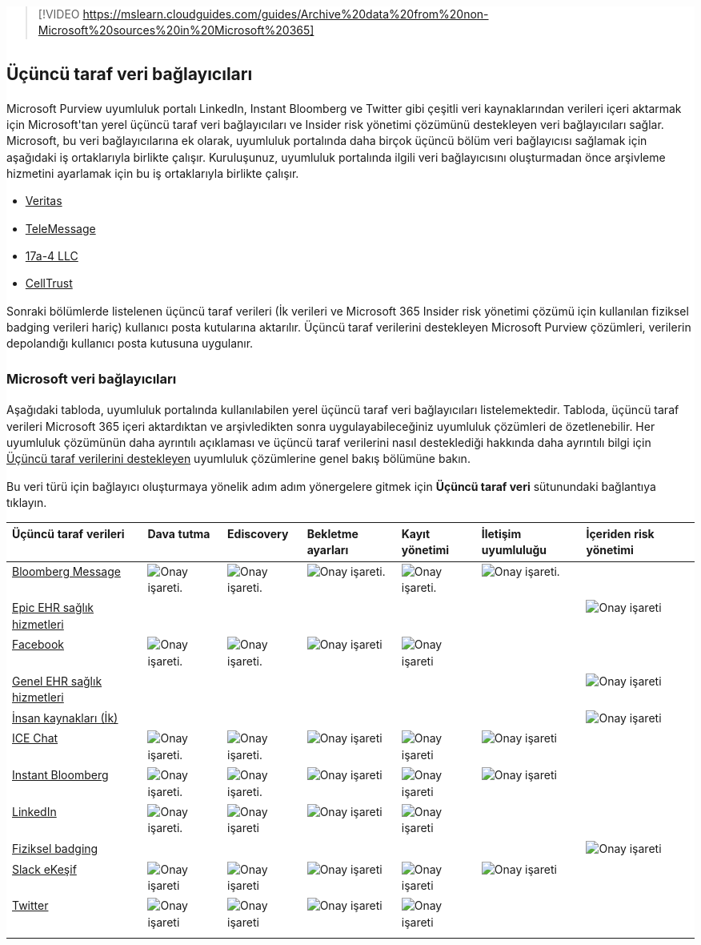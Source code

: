 > [!VIDEO https://mslearn.cloudguides.com/guides/Archive%20data%20from%20non-Microsoft%20sources%20in%20Microsoft%20365]

## <a name="third-party-data-connectors"></a>Üçüncü taraf veri bağlayıcıları

Microsoft Purview uyumluluk portalı LinkedIn, Instant Bloomberg ve Twitter gibi çeşitli veri kaynaklarından verileri içeri aktarmak için Microsoft'tan yerel üçüncü taraf veri bağlayıcıları ve Insider risk yönetimi çözümünü destekleyen veri bağlayıcıları sağlar. Microsoft, bu veri bağlayıcılarına ek olarak, uyumluluk portalında daha birçok üçüncü bölüm veri bağlayıcısı sağlamak için aşağıdaki iş ortaklarıyla birlikte çalışır. Kuruluşunuz, uyumluluk portalında ilgili veri bağlayıcısını oluşturmadan önce arşivleme hizmetini ayarlamak için bu iş ortaklarıyla birlikte çalışır.

- [Veritas](#veritas-data-connectors)

- [TeleMessage](#telemessage-data-connectors)

- [17a-4 LLC](#17a-4-data-connectors)

- [CellTrust](#celltrust-data-connectors)

Sonraki bölümlerde listelenen üçüncü taraf verileri (İk verileri ve Microsoft 365 Insider risk yönetimi çözümü için kullanılan fiziksel badging verileri hariç) kullanıcı posta kutularına aktarılır. Üçüncü taraf verilerini destekleyen Microsoft Purview çözümleri, verilerin depolandığı kullanıcı posta kutusuna uygulanır.

### <a name="microsoft-data-connectors"></a>Microsoft veri bağlayıcıları

Aşağıdaki tabloda, uyumluluk portalında kullanılabilen yerel üçüncü taraf veri bağlayıcıları listelemektedir. Tabloda, üçüncü taraf verileri Microsoft 365 içeri aktardıktan ve arşivledikten sonra uygulayabileceğiniz uyumluluk çözümleri de özetlenebilir. Her uyumluluk çözümünün daha ayrıntılı açıklaması ve üçüncü taraf verilerini nasıl desteklediği hakkında daha ayrıntılı bilgi için [Üçüncü taraf verilerini destekleyen](#overview-of-compliance-solutions-that-support-third-party-data) uyumluluk çözümlerine genel bakış bölümüne bakın.

Bu veri türü için bağlayıcı oluşturmaya yönelik adım adım yönergelere gitmek için **Üçüncü taraf veri** sütunundaki bağlantıya tıklayın.

|Üçüncü taraf verileri  |Dava tutma|Ediscovery  |Bekletme ayarları  |Kayıt yönetimi  |İletişim uyumluluğu  |İçeriden risk yönetimi  |
|:---------|:---------|:---------|:---------|:---------|:---------|:---------|
|[Bloomberg Message](archive-bloomberg-message-data.md)     |![Onay işareti.](../media/checkmark.png)|![Onay işareti.](../media/checkmark.png)|![Onay işareti.](../media/checkmark.png)|![Onay işareti.](../media/checkmark.png)|![Onay işareti.](../media/checkmark.png)||
|[Epic EHR sağlık hizmetleri](import-epic-data.md) ||||||![Onay işareti](../media/checkmark.png)|
|[Facebook](archive-facebook-data-with-sample-connector.md)     |![Onay işareti.](../media/checkmark.png)|![Onay işareti.](../media/checkmark.png)|![Onay işareti](../media/checkmark.png)|![Onay işareti](../media/checkmark.png)|||
|[Genel EHR sağlık hizmetleri](import-healthcare-data.md) ||||||![Onay işareti](../media/checkmark.png)|
|[İnsan kaynakları (İk)](import-hr-data.md) ||||||![Onay işareti](../media/checkmark.png)|
|[ICE Chat](archive-icechat-data.md)     |![Onay işareti.](../media/checkmark.png)|![Onay işareti.](../media/checkmark.png)|![Onay işareti](../media/checkmark.png)|![Onay işareti](../media/checkmark.png)|![Onay işareti](../media/checkmark.png)||
|[Instant Bloomberg](archive-instant-bloomberg-data.md)|![Onay işareti.](../media/checkmark.png)|![Onay işareti.](../media/checkmark.png)|![Onay işareti](../media/checkmark.png)|![Onay işareti](../media/checkmark.png)|![Onay işareti](../media/checkmark.png)||
|[LinkedIn](archive-linkedin-data.md)   |![Onay işareti.](../media/checkmark.png)|![Onay işareti](../media/checkmark.png)|![Onay işareti](../media/checkmark.png)|![Onay işareti](../media/checkmark.png)|||
|[Fiziksel badging](import-physical-badging-data.md) ||||||![Onay işareti](../media/checkmark.png)|
|[Slack eKeşif](archive-slack-data-microsoft.md)|![Onay işareti](../media/checkmark.png)|![Onay işareti](../media/checkmark.png)|![Onay işareti](../media/checkmark.png)|![Onay işareti](../media/checkmark.png)|![Onay işareti](../media/checkmark.png)||
|[Twitter](archive-twitter-data-with-sample-connector.md)     |![Onay işareti](../media/checkmark.png)|![Onay işareti](../media/checkmark.png)|![Onay işareti](../media/checkmark.png)|![Onay işareti](../media/checkmark.png)|||
||||||||
